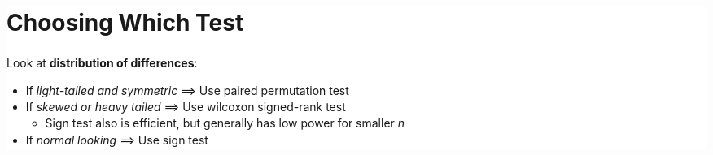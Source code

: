 

# Choosing Which Test

Look at **distribution of differences**:

- If *light-tailed and symmetric* $\implies$ Use paired permutation test
- If *skewed or heavy tailed* $\implies$ Use wilcoxon signed-rank test
  - Sign test also is efficient, but generally has low power for smaller $n$
- If *normal looking* $\implies$ Use sign test

